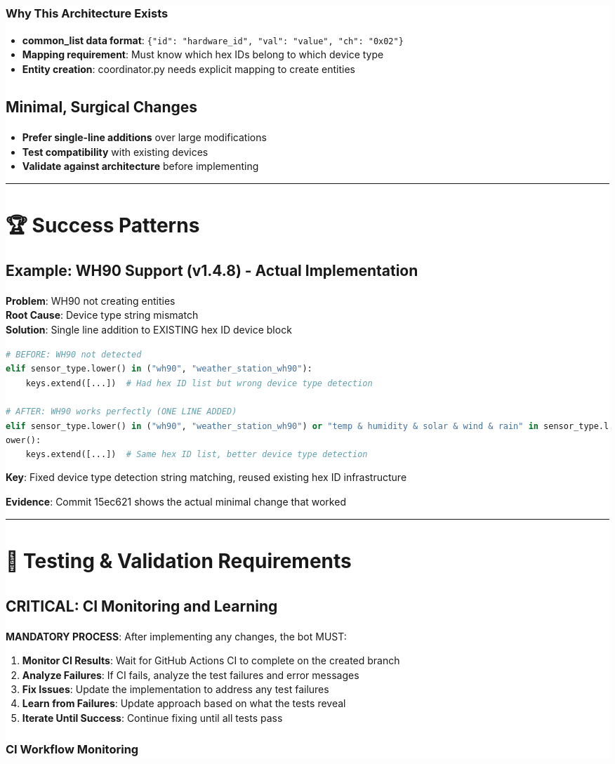 ### Why This Architecture Exists
- **common_list data format**: `{"id": "hardware_id", "val": "value", "ch": "0x02"}`
- **Mapping requirement**: Must know which hex IDs belong to which device type
- **Entity creation**: coordinator.py needs explicit mapping to create entities

## Minimal, Surgical Changes

- **Prefer single-line additions** over large modifications
- **Test compatibility** with existing devices
- **Validate against architecture** before implementing

---

# 🏆 Success Patterns

## Example: WH90 Support (v1.4.8) - Actual Implementation

**Problem**: WH90 not creating entities  
**Root Cause**: Device type string mismatch  
**Solution**: Single line addition to EXISTING hex ID device block

```python
# BEFORE: WH90 not detected
elif sensor_type.lower() in ("wh90", "weather_station_wh90"):
    keys.extend([...])  # Had hex ID list but wrong device type detection
    
# AFTER: WH90 works perfectly (ONE LINE ADDED)
elif sensor_type.lower() in ("wh90", "weather_station_wh90") or "temp & humidity & solar & wind & rain" in sensor_type.lower():
    keys.extend([...])  # Same hex ID list, better device type detection
```

**Key**: Fixed device type detection string matching, reused existing hex ID infrastructure

**Evidence**: Commit 15ec621 shows the actual minimal change that worked

---

# 🧪 Testing & Validation Requirements

## CRITICAL: CI Monitoring and Learning

**MANDATORY PROCESS**: After implementing any changes, the bot MUST:

1. **Monitor CI Results**: Wait for GitHub Actions CI to complete on the created branch
2. **Analyze Failures**: If CI fails, analyze the test failures and error messages
3. **Fix Issues**: Update the implementation to address any test failures
4. **Learn from Failures**: Update approach based on what the tests reveal
5. **Iterate Until Success**: Continue fixing until all tests pass

### CI Workflow Monitoring
